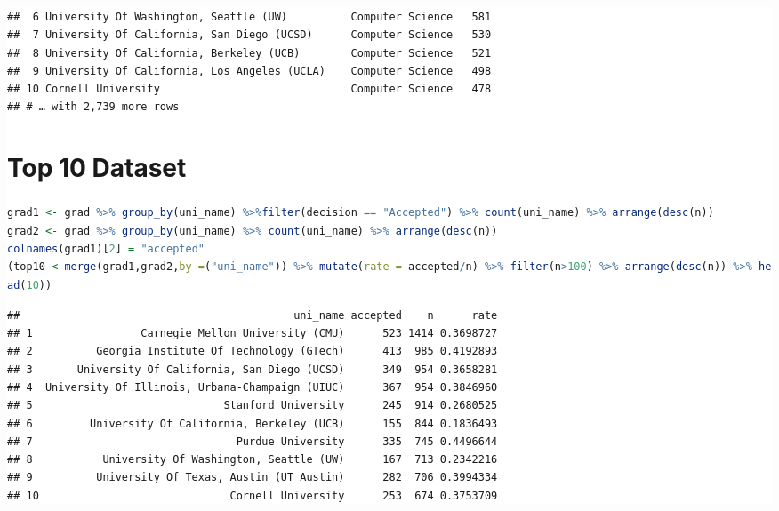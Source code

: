     ##  6 University Of Washington, Seattle (UW)          Computer Science   581
    ##  7 University Of California, San Diego (UCSD)      Computer Science   530
    ##  8 University Of California, Berkeley (UCB)        Computer Science   521
    ##  9 University Of California, Los Angeles (UCLA)    Computer Science   498
    ## 10 Cornell University                              Computer Science   478
    ## # … with 2,739 more rows

Top 10 Dataset
==============

``` r
grad1 <- grad %>% group_by(uni_name) %>%filter(decision == "Accepted") %>% count(uni_name) %>% arrange(desc(n)) 
grad2 <- grad %>% group_by(uni_name) %>% count(uni_name) %>% arrange(desc(n))
colnames(grad1)[2] = "accepted"
(top10 <-merge(grad1,grad2,by =("uni_name")) %>% mutate(rate = accepted/n) %>% filter(n>100) %>% arrange(desc(n)) %>% head(10))
```

    ##                                           uni_name accepted    n      rate
    ## 1                 Carnegie Mellon University (CMU)      523 1414 0.3698727
    ## 2          Georgia Institute Of Technology (GTech)      413  985 0.4192893
    ## 3       University Of California, San Diego (UCSD)      349  954 0.3658281
    ## 4  University Of Illinois, Urbana-Champaign (UIUC)      367  954 0.3846960
    ## 5                              Stanford University      245  914 0.2680525
    ## 6         University Of California, Berkeley (UCB)      155  844 0.1836493
    ## 7                                Purdue University      335  745 0.4496644
    ## 8           University Of Washington, Seattle (UW)      167  713 0.2342216
    ## 9          University Of Texas, Austin (UT Austin)      282  706 0.3994334
    ## 10                              Cornell University      253  674 0.3753709
